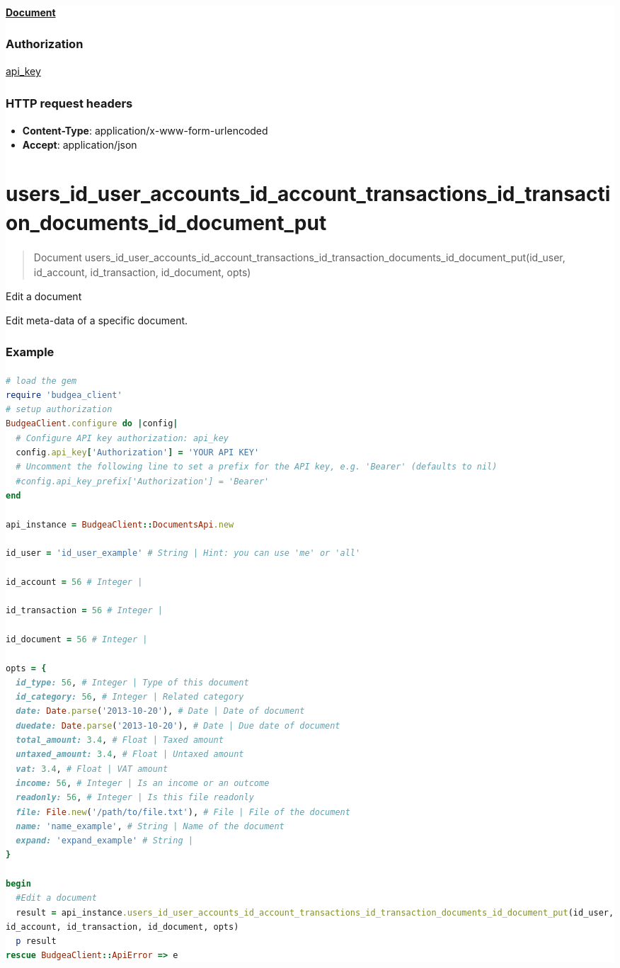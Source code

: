 [**Document**](Document.md)

### Authorization

[api_key](../README.md#api_key)

### HTTP request headers

 - **Content-Type**: application/x-www-form-urlencoded
 - **Accept**: application/json



# **users_id_user_accounts_id_account_transactions_id_transaction_documents_id_document_put**
> Document users_id_user_accounts_id_account_transactions_id_transaction_documents_id_document_put(id_user, id_account, id_transaction, id_document, opts)

Edit a document

Edit meta-data of a specific document.

### Example
```ruby
# load the gem
require 'budgea_client'
# setup authorization
BudgeaClient.configure do |config|
  # Configure API key authorization: api_key
  config.api_key['Authorization'] = 'YOUR API KEY'
  # Uncomment the following line to set a prefix for the API key, e.g. 'Bearer' (defaults to nil)
  #config.api_key_prefix['Authorization'] = 'Bearer'
end

api_instance = BudgeaClient::DocumentsApi.new

id_user = 'id_user_example' # String | Hint: you can use 'me' or 'all'

id_account = 56 # Integer | 

id_transaction = 56 # Integer | 

id_document = 56 # Integer | 

opts = { 
  id_type: 56, # Integer | Type of this document
  id_category: 56, # Integer | Related category
  date: Date.parse('2013-10-20'), # Date | Date of document
  duedate: Date.parse('2013-10-20'), # Date | Due date of document
  total_amount: 3.4, # Float | Taxed amount
  untaxed_amount: 3.4, # Float | Untaxed amount
  vat: 3.4, # Float | VAT amount
  income: 56, # Integer | Is an income or an outcome
  readonly: 56, # Integer | Is this file readonly
  file: File.new('/path/to/file.txt'), # File | File of the document
  name: 'name_example', # String | Name of the document
  expand: 'expand_example' # String | 
}

begin
  #Edit a document
  result = api_instance.users_id_user_accounts_id_account_transactions_id_transaction_documents_id_document_put(id_user, id_account, id_transaction, id_document, opts)
  p result
rescue BudgeaClient::ApiError => e
```